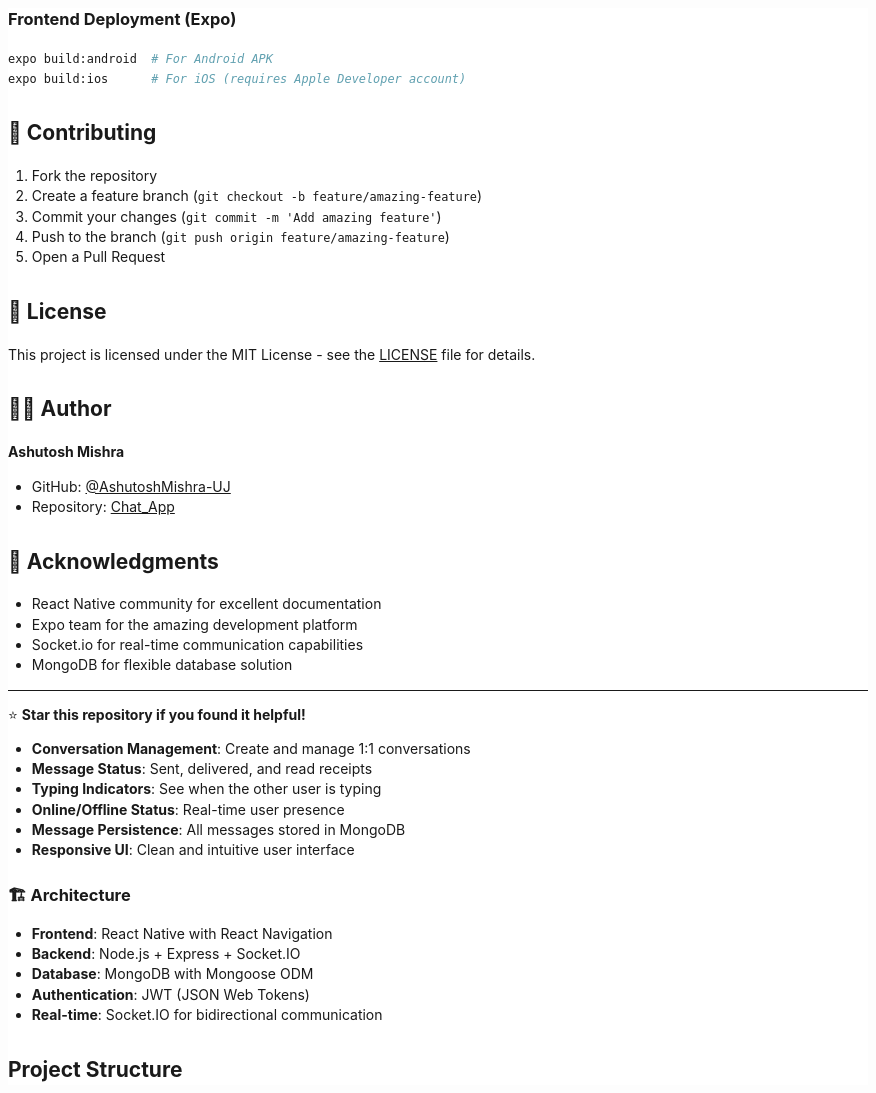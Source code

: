 ### Frontend Deployment (Expo)
```bash
expo build:android  # For Android APK
expo build:ios      # For iOS (requires Apple Developer account)
```

## 🤝 Contributing

1. Fork the repository
2. Create a feature branch (`git checkout -b feature/amazing-feature`)
3. Commit your changes (`git commit -m 'Add amazing feature'`)
4. Push to the branch (`git push origin feature/amazing-feature`)
5. Open a Pull Request

## 📝 License

This project is licensed under the MIT License - see the [LICENSE](LICENSE) file for details.

## 👨‍💻 Author

**Ashutosh Mishra**
- GitHub: [@AshutoshMishra-UJ](https://github.com/AshutoshMishra-UJ)
- Repository: [Chat_App](https://github.com/AshutoshMishra-UJ/Chat_App)

## 🙏 Acknowledgments

- React Native community for excellent documentation
- Expo team for the amazing development platform
- Socket.io for real-time communication capabilities
- MongoDB for flexible database solution

---

⭐ **Star this repository if you found it helpful!**
- **Conversation Management**: Create and manage 1:1 conversations
- **Message Status**: Sent, delivered, and read receipts
- **Typing Indicators**: See when the other user is typing
- **Online/Offline Status**: Real-time user presence
- **Message Persistence**: All messages stored in MongoDB
- **Responsive UI**: Clean and intuitive user interface

### 🏗️ Architecture
- **Frontend**: React Native with React Navigation
- **Backend**: Node.js + Express + Socket.IO
- **Database**: MongoDB with Mongoose ODM
- **Authentication**: JWT (JSON Web Tokens)
- **Real-time**: Socket.IO for bidirectional communication

## Project Structure
